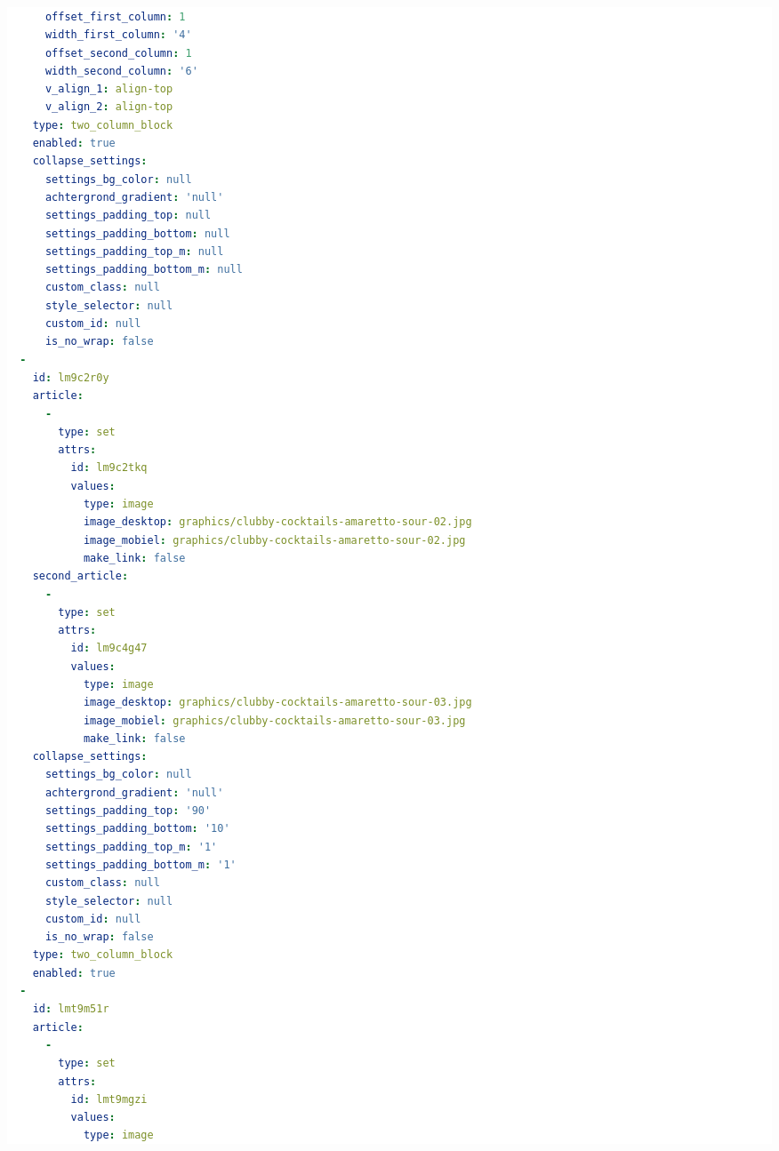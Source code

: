 ```yaml
      offset_first_column: 1
      width_first_column: '4'
      offset_second_column: 1
      width_second_column: '6'
      v_align_1: align-top
      v_align_2: align-top
    type: two_column_block
    enabled: true
    collapse_settings:
      settings_bg_color: null
      achtergrond_gradient: 'null'
      settings_padding_top: null
      settings_padding_bottom: null
      settings_padding_top_m: null
      settings_padding_bottom_m: null
      custom_class: null
      style_selector: null
      custom_id: null
      is_no_wrap: false
  -
    id: lm9c2r0y
    article:
      -
        type: set
        attrs:
          id: lm9c2tkq
          values:
            type: image
            image_desktop: graphics/clubby-cocktails-amaretto-sour-02.jpg
            image_mobiel: graphics/clubby-cocktails-amaretto-sour-02.jpg
            make_link: false
    second_article:
      -
        type: set
        attrs:
          id: lm9c4g47
          values:
            type: image
            image_desktop: graphics/clubby-cocktails-amaretto-sour-03.jpg
            image_mobiel: graphics/clubby-cocktails-amaretto-sour-03.jpg
            make_link: false
    collapse_settings:
      settings_bg_color: null
      achtergrond_gradient: 'null'
      settings_padding_top: '90'
      settings_padding_bottom: '10'
      settings_padding_top_m: '1'
      settings_padding_bottom_m: '1'
      custom_class: null
      style_selector: null
      custom_id: null
      is_no_wrap: false
    type: two_column_block
    enabled: true
  -
    id: lmt9m51r
    article:
      -
        type: set
        attrs:
          id: lmt9mgzi
          values:
            type: image
```
